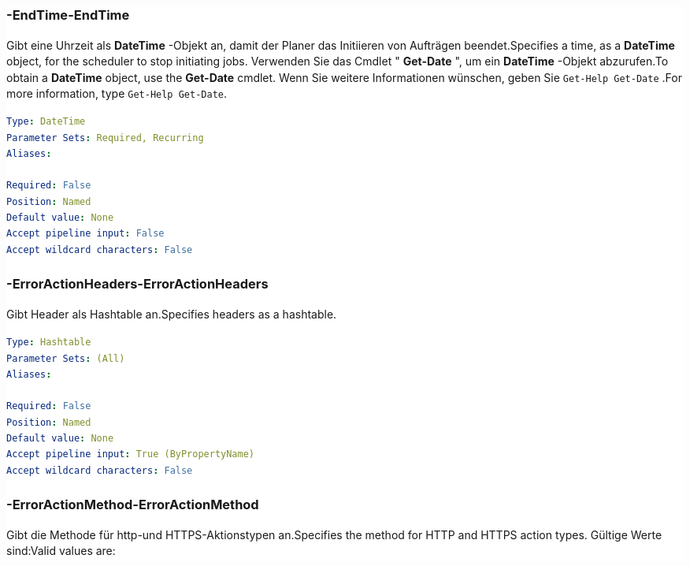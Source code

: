 ### <span data-ttu-id="2d0d0-122">-EndTime</span><span class="sxs-lookup"><span data-stu-id="2d0d0-122">-EndTime</span></span>
<span data-ttu-id="2d0d0-123">Gibt eine Uhrzeit als **DateTime** -Objekt an, damit der Planer das Initiieren von Aufträgen beendet.</span><span class="sxs-lookup"><span data-stu-id="2d0d0-123">Specifies a time, as a **DateTime** object, for the scheduler to stop initiating jobs.</span></span>
<span data-ttu-id="2d0d0-124">Verwenden Sie das Cmdlet " **Get-Date** ", um ein **DateTime** -Objekt abzurufen.</span><span class="sxs-lookup"><span data-stu-id="2d0d0-124">To obtain a **DateTime** object, use the **Get-Date** cmdlet.</span></span>
<span data-ttu-id="2d0d0-125">Wenn Sie weitere Informationen wünschen, geben Sie `Get-Help Get-Date` .</span><span class="sxs-lookup"><span data-stu-id="2d0d0-125">For more information, type `Get-Help Get-Date`.</span></span>

```yaml
Type: DateTime
Parameter Sets: Required, Recurring
Aliases: 

Required: False
Position: Named
Default value: None
Accept pipeline input: False
Accept wildcard characters: False
```

### <span data-ttu-id="2d0d0-126">-ErrorActionHeaders</span><span class="sxs-lookup"><span data-stu-id="2d0d0-126">-ErrorActionHeaders</span></span>
<span data-ttu-id="2d0d0-127">Gibt Header als Hashtable an.</span><span class="sxs-lookup"><span data-stu-id="2d0d0-127">Specifies headers as a hashtable.</span></span>

```yaml
Type: Hashtable
Parameter Sets: (All)
Aliases: 

Required: False
Position: Named
Default value: None
Accept pipeline input: True (ByPropertyName)
Accept wildcard characters: False
```

### <span data-ttu-id="2d0d0-128">-ErrorActionMethod</span><span class="sxs-lookup"><span data-stu-id="2d0d0-128">-ErrorActionMethod</span></span>
<span data-ttu-id="2d0d0-129">Gibt die Methode für http-und HTTPS-Aktionstypen an.</span><span class="sxs-lookup"><span data-stu-id="2d0d0-129">Specifies the method for HTTP and HTTPS action types.</span></span>
<span data-ttu-id="2d0d0-130">Gültige Werte sind:</span><span class="sxs-lookup"><span data-stu-id="2d0d0-130">Valid values are:</span></span> 
